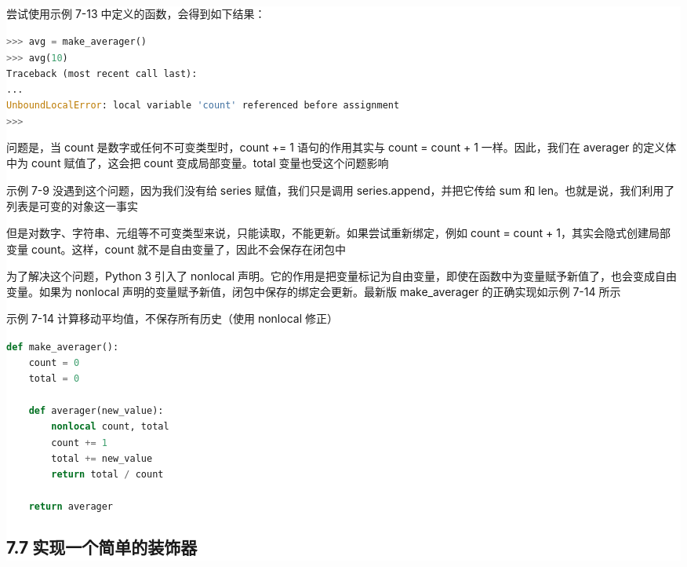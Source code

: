 尝试使用示例 7-13 中定义的函数，会得到如下结果：

```Python
>>> avg = make_averager()
>>> avg(10)
Traceback (most recent call last):
...
UnboundLocalError: local variable 'count' referenced before assignment
>>>
```

问题是，当 count 是数字或任何不可变类型时，count += 1 语句的作用其实与 count = count + 1 一样。因此，我们在 averager 的定义体中为 count 赋值了，这会把 count 变成局部变量。total 变量也受这个问题影响

示例 7-9 没遇到这个问题，因为我们没有给 series 赋值，我们只是调用 series.append，并把它传给 sum 和 len。也就是说，我们利用了列表是可变的对象这一事实

但是对数字、字符串、元组等不可变类型来说，只能读取，不能更新。如果尝试重新绑定，例如 count = count + 1，其实会隐式创建局部变量 count。这样，count 就不是自由变量了，因此不会保存在闭包中

为了解决这个问题，Python 3 引入了 nonlocal 声明。它的作用是把变量标记为自由变量，即使在函数中为变量赋予新值了，也会变成自由变量。如果为 nonlocal 声明的变量赋予新值，闭包中保存的绑定会更新。最新版 make_averager 的正确实现如示例 7-14 所示

示例 7-14 计算移动平均值，不保存所有历史（使用 nonlocal 修正）

```Python
def make_averager():
	count = 0
	total = 0

	def averager(new_value):
		nonlocal count, total
		count += 1
		total += new_value
		return total / count

	return averager
```

## 7.7 实现一个简单的装饰器

